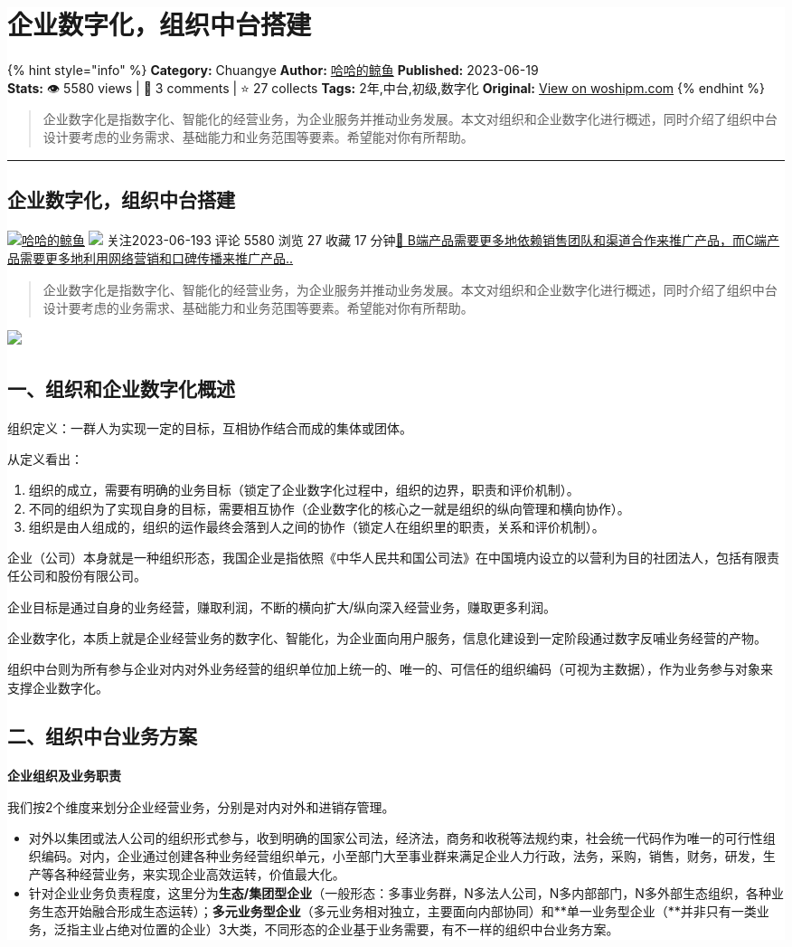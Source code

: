 # 企业数字化，组织中台搭建
{% hint style="info" %}
**Category:** Chuangye
**Author:** [哈哈的鲸鱼](https://www.woshipm.com/u/69248)
**Published:** 2023-06-19  
**Stats:** 👁️ 5580 views | 💬 3 comments | ⭐ 27 collects
**Tags:** 2年,中台,初级,数字化
**Original:** [View on woshipm.com](https://www.woshipm.com/chuangye/4371053.html)
{% endhint %}
> 企业数字化是指数字化、智能化的经营业务，为企业服务并推动业务发展。本文对组织和企业数字化进行概述，同时介绍了组织中台设计要考虑的业务需求、基础能力和业务范围等要素。希望能对你有所帮助。

---

## 企业数字化，组织中台搭建

[![](https://static.woshipm.com/woshipm_def_head_2022_1.jpg?imageView2/1/w/72/h/72/q/100)](https://www.woshipm.com/u/69248)[哈哈的鲸鱼](https://www.woshipm.com/u/69248) ![](https://static.woshipm.com/tag/1101_1@2x.png) 关注2023-06-193 评论 5580 浏览 27 收藏 17 分钟[🔗 B端产品需要更多地依赖销售团队和渠道合作来推广产品，而C端产品需要更多地利用网络营销和口碑传播来推广产品..](https://ke.qidianla.com/courses/bcpm)

> 企业数字化是指数字化、智能化的经营业务，为企业服务并推动业务发展。本文对组织和企业数字化进行概述，同时介绍了组织中台设计要考虑的业务需求、基础能力和业务范围等要素。希望能对你有所帮助。

![](https://image.woshipm.com/2023/04/13/e529d6ac-d9ea-11ed-a8b0-00163e0b5ff3.jpg)

## 一、组织和企业数字化概述

组织定义：一群人为实现一定的目标，互相协作结合而成的集体或团体。

从定义看出：

1.  组织的成立，需要有明确的业务目标（锁定了企业数字化过程中，组织的边界，职责和评价机制）。
2.  不同的组织为了实现自身的目标，需要相互协作（企业数字化的核心之一就是组织的纵向管理和横向协作）。
3.  组织是由人组成的，组织的运作最终会落到人之间的协作（锁定人在组织里的职责，关系和评价机制）。

企业（公司）本身就是一种组织形态，我国企业是指依照《中华人民共和国公司法》在中国境内设立的以营利为目的社团法人，包括有限责任公司和股份有限公司。

企业目标是通过自身的业务经营，赚取利润，不断的横向扩大/纵向深入经营业务，赚取更多利润。

企业数字化，本质上就是企业经营业务的数字化、智能化，为企业面向用户服务，信息化建设到一定阶段通过数字反哺业务经营的产物。

组织中台则为所有参与企业对内对外业务经营的组织单位加上统一的、唯一的、可信任的组织编码（可视为主数据），作为业务参与对象来支撑企业数字化。

## 二、组织中台业务方案

**企业组织及业务职责**

我们按2个维度来划分企业经营业务，分别是对内对外和进销存管理。

*   对外以集团或法人公司的组织形式参与，收到明确的国家公司法，经济法，商务和收税等法规约束，社会统一代码作为唯一的可行性组织编码。对内，企业通过创建各种业务经营组织单元，小至部门大至事业群来满足企业人力行政，法务，采购，销售，财务，研发，生产等各种经营业务，来实现企业高效运转，价值最大化。
*   针对企业业务负责程度，这里分为**生态/集团型企业**（一般形态：多事业务群，N多法人公司，N多内部部门，N多外部生态组织，各种业务生态开始融合形成生态运转）；**多元业务型企业**（多元业务相对独立，主要面向内部协同）和**单一业务型企业（**并非只有一类业务，泛指主业占绝对位置的企业）3大类，不同形态的企业基于业务需要，有不一样的组织中台业务方案。
